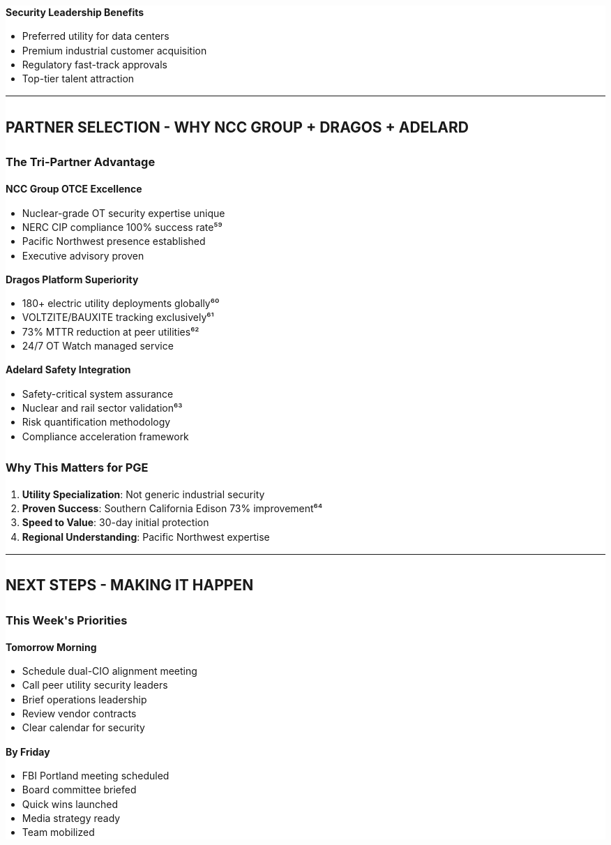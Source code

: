 **Security Leadership Benefits**
- Preferred utility for data centers
- Premium industrial customer acquisition
- Regulatory fast-track approvals
- Top-tier talent attraction

---

## PARTNER SELECTION - WHY NCC GROUP + DRAGOS + ADELARD

### The Tri-Partner Advantage

**NCC Group OTCE Excellence**
- Nuclear-grade OT security expertise unique
- NERC CIP compliance 100% success rate⁵⁹
- Pacific Northwest presence established
- Executive advisory proven

**Dragos Platform Superiority**
- 180+ electric utility deployments globally⁶⁰
- VOLTZITE/BAUXITE tracking exclusively⁶¹
- 73% MTTR reduction at peer utilities⁶²
- 24/7 OT Watch managed service

**Adelard Safety Integration**
- Safety-critical system assurance
- Nuclear and rail sector validation⁶³
- Risk quantification methodology
- Compliance acceleration framework

### Why This Matters for PGE

1. **Utility Specialization**: Not generic industrial security
2. **Proven Success**: Southern California Edison 73% improvement⁶⁴
3. **Speed to Value**: 30-day initial protection
4. **Regional Understanding**: Pacific Northwest expertise

---

## NEXT STEPS - MAKING IT HAPPEN

### This Week's Priorities

**Tomorrow Morning**
- Schedule dual-CIO alignment meeting
- Call peer utility security leaders
- Brief operations leadership
- Review vendor contracts
- Clear calendar for security

**By Friday**
- FBI Portland meeting scheduled
- Board committee briefed
- Quick wins launched
- Media strategy ready
- Team mobilized
